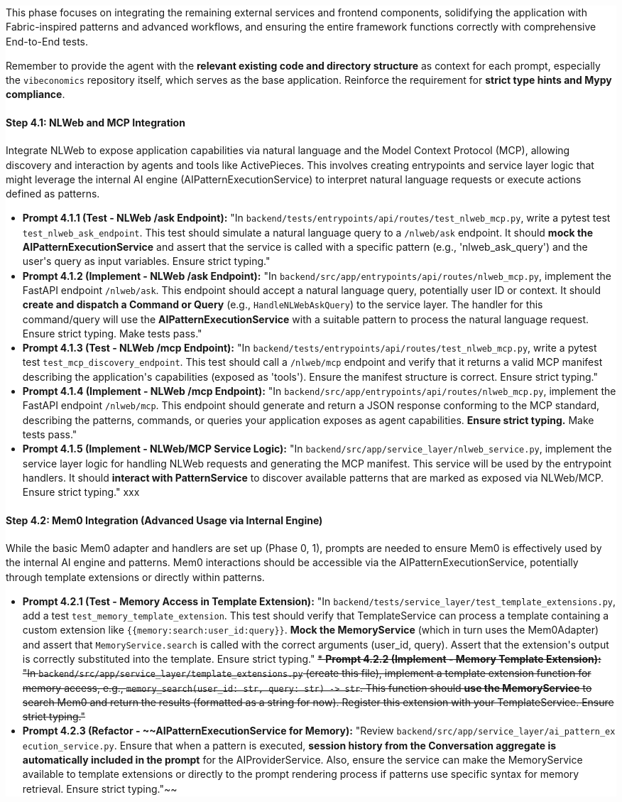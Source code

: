 This phase focuses on integrating the remaining external services and frontend components, solidifying the application with Fabric-inspired patterns and advanced workflows, and ensuring the entire framework functions correctly with comprehensive End-to-End tests.

Remember to provide the agent with the **relevant existing code and directory structure** as context for each prompt, especially the `vibeconomics` repository itself, which serves as the base application. Reinforce the requirement for **strict type hints and Mypy compliance**.

#### Step 4.1: NLWeb and MCP Integration

Integrate NLWeb to expose application capabilities via natural language and the Model Context Protocol (MCP), allowing discovery and interaction by agents and tools like ActivePieces. This involves creating entrypoints and service layer logic that might leverage the internal AI engine (AIPatternExecutionService) to interpret natural language requests or execute actions defined as patterns.

* **Prompt 4.1.1 (Test - NLWeb /ask Endpoint):** "In `backend/tests/entrypoints/api/routes/test_nlweb_mcp.py`, write a pytest test `test_nlweb_ask_endpoint`. This test should simulate a natural language query to a `/nlweb/ask` endpoint. It should **mock the AIPatternExecutionService** and assert that the service is called with a specific pattern (e.g., 'nlweb_ask_query') and the user's query as input variables. Ensure strict typing."
* **Prompt 4.1.2 (Implement - NLWeb /ask Endpoint):** "In `backend/src/app/entrypoints/api/routes/nlweb_mcp.py`, implement the FastAPI endpoint `/nlweb/ask`. This endpoint should accept a natural language query, potentially user ID or context. It should **create and dispatch a Command or Query** (e.g., `HandleNLWebAskQuery`) to the service layer. The handler for this command/query will use the **AIPatternExecutionService** with a suitable pattern to process the natural language request. Ensure strict typing. Make tests pass."
* **Prompt 4.1.3 (Test - NLWeb /mcp Endpoint):** "In `backend/tests/entrypoints/api/routes/test_nlweb_mcp.py`, write a pytest test `test_mcp_discovery_endpoint`. This test should call a `/nlweb/mcp` endpoint and verify that it returns a valid MCP manifest describing the application's capabilities (exposed as 'tools'). Ensure the manifest structure is correct. Ensure strict typing."
* **Prompt 4.1.4 (Implement - NLWeb /mcp Endpoint):** "In `backend/src/app/entrypoints/api/routes/nlweb_mcp.py`, implement the FastAPI endpoint `/nlweb/mcp`. This endpoint should generate and return a JSON response conforming to the MCP standard, describing the patterns, commands, or queries your application exposes as agent capabilities. **Ensure strict typing.** Make tests pass."
* **Prompt 4.1.5 (Implement - NLWeb/MCP Service Logic):** "In `backend/src/app/service_layer/nlweb_service.py`, implement the service layer logic for handling NLWeb requests and generating the MCP manifest. This service will be used by the entrypoint handlers. It should **interact with PatternService** to discover available patterns that are marked as exposed via NLWeb/MCP. Ensure strict typing."
xxx

#### Step 4.2: Mem0 Integration (Advanced Usage via Internal Engine)

While the basic Mem0 adapter and handlers are set up (Phase 0, 1), prompts are needed to ensure Mem0 is effectively used by the internal AI engine and patterns. Mem0 interactions should be accessible via the AIPatternExecutionService, potentially through template extensions or directly within patterns.

* **Prompt 4.2.1 (Test - Memory Access in Template Extension):** "In `backend/tests/service_layer/test_template_extensions.py`, add a test `test_memory_template_extension`. This test should verify that TemplateService can process a template containing a custom extension like `{{memory:search:user_id:query}}`. **Mock the MemoryService** (which in turn uses the Mem0Adapter) and assert that `MemoryService.search` is called with the correct arguments (user_id, query). Assert that the extension's output is correctly substituted into the template. Ensure strict typing."
~~*   **Prompt 4.2.2 (Implement - Memory Template Extension):** "In `backend/src/app/service_layer/template_extensions.py` (create this file), implement a template extension function for memory access, e.g., `memory_search(user_id: str, query: str) -> str`. This function should **use the MemoryService** to search Mem0 and return the results (formatted as a string for now). Register this extension with your TemplateService. Ensure strict typing."~~
* **Prompt 4.2.3 (Refactor - ~~AIPatternExecutionService for Memory):** "Review `backend/src/app/service_layer/ai_pattern_execution_service.py`. Ensure that when a pattern is executed, **session history from the Conversation aggregate is automatically included in the prompt** for the AIProviderService. Also, ensure the service can make the MemoryService available to template extensions or directly to the prompt rendering process if patterns use specific syntax for memory retrieval. Ensure strict typing."~~
